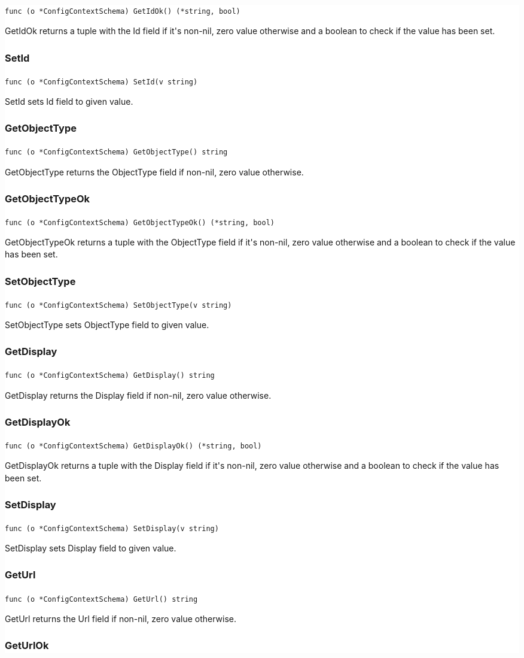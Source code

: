 `func (o *ConfigContextSchema) GetIdOk() (*string, bool)`

GetIdOk returns a tuple with the Id field if it's non-nil, zero value otherwise
and a boolean to check if the value has been set.

### SetId

`func (o *ConfigContextSchema) SetId(v string)`

SetId sets Id field to given value.


### GetObjectType

`func (o *ConfigContextSchema) GetObjectType() string`

GetObjectType returns the ObjectType field if non-nil, zero value otherwise.

### GetObjectTypeOk

`func (o *ConfigContextSchema) GetObjectTypeOk() (*string, bool)`

GetObjectTypeOk returns a tuple with the ObjectType field if it's non-nil, zero value otherwise
and a boolean to check if the value has been set.

### SetObjectType

`func (o *ConfigContextSchema) SetObjectType(v string)`

SetObjectType sets ObjectType field to given value.


### GetDisplay

`func (o *ConfigContextSchema) GetDisplay() string`

GetDisplay returns the Display field if non-nil, zero value otherwise.

### GetDisplayOk

`func (o *ConfigContextSchema) GetDisplayOk() (*string, bool)`

GetDisplayOk returns a tuple with the Display field if it's non-nil, zero value otherwise
and a boolean to check if the value has been set.

### SetDisplay

`func (o *ConfigContextSchema) SetDisplay(v string)`

SetDisplay sets Display field to given value.


### GetUrl

`func (o *ConfigContextSchema) GetUrl() string`

GetUrl returns the Url field if non-nil, zero value otherwise.

### GetUrlOk

